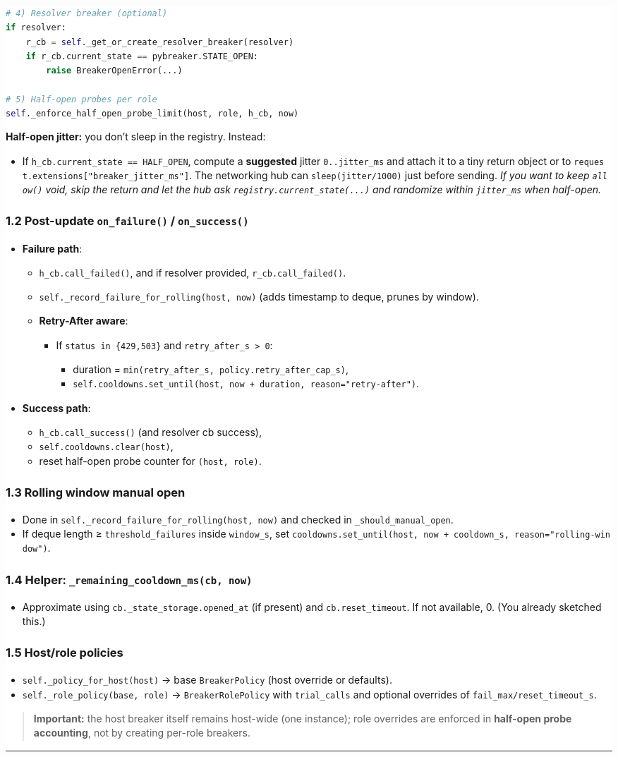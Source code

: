 ```python
# 4) Resolver breaker (optional)
if resolver:
    r_cb = self._get_or_create_resolver_breaker(resolver)
    if r_cb.current_state == pybreaker.STATE_OPEN:
        raise BreakerOpenError(...)

# 5) Half-open probes per role
self._enforce_half_open_probe_limit(host, role, h_cb, now)
```

**Half-open jitter:** you don’t sleep in the registry. Instead:

* If `h_cb.current_state == HALF_OPEN`, compute a **suggested** jitter `0..jitter_ms` and attach it to a tiny return object or to `request.extensions["breaker_jitter_ms"]`. The networking hub can `sleep(jitter/1000)` just before sending. *If you want to keep `allow()` void, skip the return and let the hub ask `registry.current_state(...)` and randomize within `jitter_ms` when half-open.*

### 1.2 Post-update `on_failure()` / `on_success()`

* **Failure path**:

  * `h_cb.call_failed()`, and if resolver provided, `r_cb.call_failed()`.
  * `self._record_failure_for_rolling(host, now)` (adds timestamp to deque, prunes by window).
  * **Retry-After aware**:

    * If `status in {429,503}` and `retry_after_s > 0`:

      * duration = `min(retry_after_s, policy.retry_after_cap_s)`,
      * `self.cooldowns.set_until(host, now + duration, reason="retry-after")`.
* **Success path**:

  * `h_cb.call_success()` (and resolver cb success),
  * `self.cooldowns.clear(host)`,
  * reset half-open probe counter for `(host, role)`.

### 1.3 Rolling window manual open

* Done in `self._record_failure_for_rolling(host, now)` and checked in `_should_manual_open`.
* If deque length ≥ `threshold_failures` inside `window_s`, set `cooldowns.set_until(host, now + cooldown_s, reason="rolling-window")`.

### 1.4 Helper: `_remaining_cooldown_ms(cb, now)`

* Approximate using `cb._state_storage.opened_at` (if present) and `cb.reset_timeout`. If not available, 0. (You already sketched this.)

### 1.5 Host/role policies

* `self._policy_for_host(host)` → base `BreakerPolicy` (host override or defaults).
* `self._role_policy(base, role)` → `BreakerRolePolicy` with `trial_calls` and optional overrides of `fail_max/reset_timeout_s`.

> **Important:** the host breaker itself remains host-wide (one instance); role overrides are enforced in **half-open probe accounting**, not by creating per-role breakers.

---